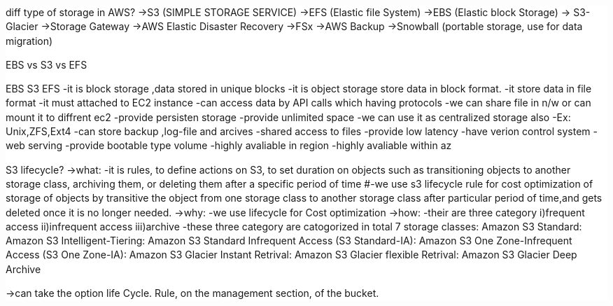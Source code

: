 diff type of storage in AWS?
->S3 (SIMPLE STORAGE SERVICE)
->EFS (Elastic file System)
->EBS (Elastic block Storage)
-> S3-Glacier
->Storage Gateway
->AWS Elastic Disaster Recovery
->FSx
->AWS Backup
->Snowball (portable storage, use for data migration)

EBS  vs S3 vs EFS

EBS                                                           S3                                                                EFS
-it is block storage ,data stored in unique blocks   -it is object storage store data in block format.           -it store data in file format
-it must attached to EC2 instance                    -can access data by API calls which having protocols        -we can share file in n/w or can mount                                                                                                                          it to diffrent ec2
-provide persisten storage                           -provide unlimited space                                    -we can use it as centralized storage also
-Ex: Unix,ZFS,Ext4                                   -can store backup ,log-file and arcives                      -shared access to files
-provide low latency                                 -have verion control system                                  -web serving
-provide bootable type volume                        -highly avaliable in region
-highly avaliable within az

S3 lifecycle?
->what:
     -it is rules, to define actions on S3, to set duration on objects such as transitioning objects to another storage class, archiving them,
       or deleting them after a specific period of time
      #-we use s3 lifecycle rule for cost optimization of storage of objects by transitive the object from one storage class to another storage class after particular period of time,and gets deleted once it is no longer needed.
->why: 
    -we use lifecycle for Cost optimization
->how:
    -their are three category 
      i)frequent access ii)infrequent access iii)archive
    -these three category are catogorized  in total 7 storage classes:
	Amazon S3 Standard: 
	Amazon S3 Intelligent-Tiering: 
	Amazon S3 Standard Infrequent Access (S3 Standard-IA): 
	Amazon S3 One Zone-Infrequent Access (S3 One Zone-IA): 
	Amazon S3 Glacier Instant Retrival: 
  Amazon S3 Glacier flexible Retrival: 
	Amazon S3 Glacier Deep Archive

->can take the option life Cycle. Rule, on the management section, of the bucket.
